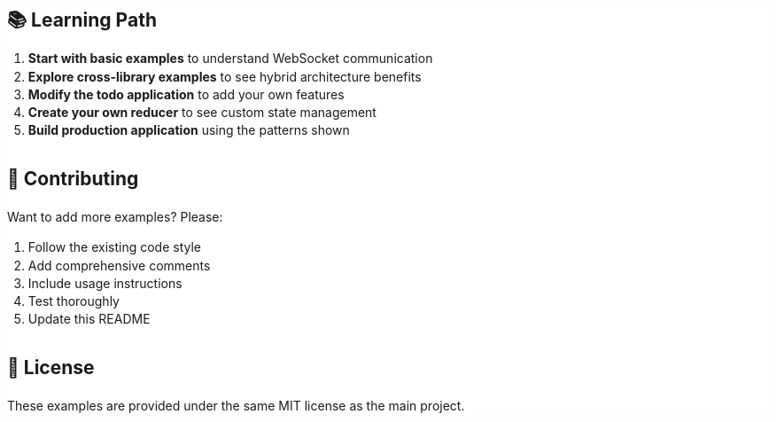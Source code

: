 ## 📚 Learning Path

1. **Start with basic examples** to understand WebSocket communication
2. **Explore cross-library examples** to see hybrid architecture benefits
3. **Modify the todo application** to add your own features
4. **Create your own reducer** to see custom state management
5. **Build production application** using the patterns shown

## 🤝 Contributing

Want to add more examples? Please:

1. Follow the existing code style
2. Add comprehensive comments
3. Include usage instructions
4. Test thoroughly
5. Update this README

## 📄 License

These examples are provided under the same MIT license as the main project.
